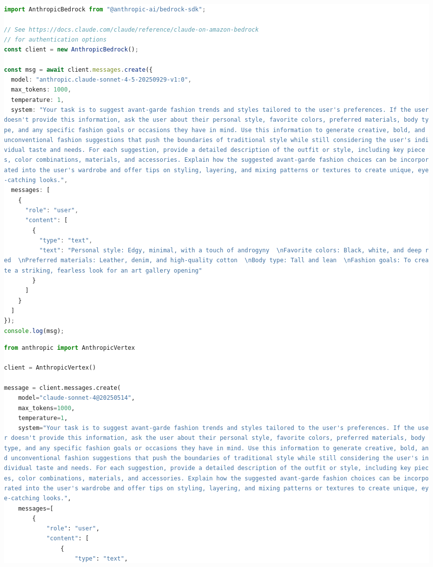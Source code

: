   ```typescript AWS Bedrock TypeScript theme={null}
  import AnthropicBedrock from "@anthropic-ai/bedrock-sdk";

  // See https://docs.claude.com/claude/reference/claude-on-amazon-bedrock
  // for authentication options
  const client = new AnthropicBedrock();

  const msg = await client.messages.create({
    model: "anthropic.claude-sonnet-4-5-20250929-v1:0",
    max_tokens: 1000,
    temperature: 1,
    system: "Your task is to suggest avant-garde fashion trends and styles tailored to the user's preferences. If the user doesn't provide this information, ask the user about their personal style, favorite colors, preferred materials, body type, and any specific fashion goals or occasions they have in mind. Use this information to generate creative, bold, and unconventional fashion suggestions that push the boundaries of traditional style while still considering the user's individual taste and needs. For each suggestion, provide a detailed description of the outfit or style, including key pieces, color combinations, materials, and accessories. Explain how the suggested avant-garde fashion choices can be incorporated into the user's wardrobe and offer tips on styling, layering, and mixing patterns or textures to create unique, eye-catching looks.",
    messages: [
      {
        "role": "user",
        "content": [
          {
            "type": "text",
            "text": "Personal style: Edgy, minimal, with a touch of androgyny  \nFavorite colors: Black, white, and deep red  \nPreferred materials: Leather, denim, and high-quality cotton  \nBody type: Tall and lean  \nFashion goals: To create a striking, fearless look for an art gallery opening"
          }
        ]
      }
    ]
  });
  console.log(msg);

  ```

  ```python Vertex AI Python theme={null}
  from anthropic import AnthropicVertex

  client = AnthropicVertex()

  message = client.messages.create(
      model="claude-sonnet-4@20250514",
      max_tokens=1000,
      temperature=1,
      system="Your task is to suggest avant-garde fashion trends and styles tailored to the user's preferences. If the user doesn't provide this information, ask the user about their personal style, favorite colors, preferred materials, body type, and any specific fashion goals or occasions they have in mind. Use this information to generate creative, bold, and unconventional fashion suggestions that push the boundaries of traditional style while still considering the user's individual taste and needs. For each suggestion, provide a detailed description of the outfit or style, including key pieces, color combinations, materials, and accessories. Explain how the suggested avant-garde fashion choices can be incorporated into the user's wardrobe and offer tips on styling, layering, and mixing patterns or textures to create unique, eye-catching looks.",
      messages=[
          {
              "role": "user",
              "content": [
                  {
                      "type": "text",
  ```